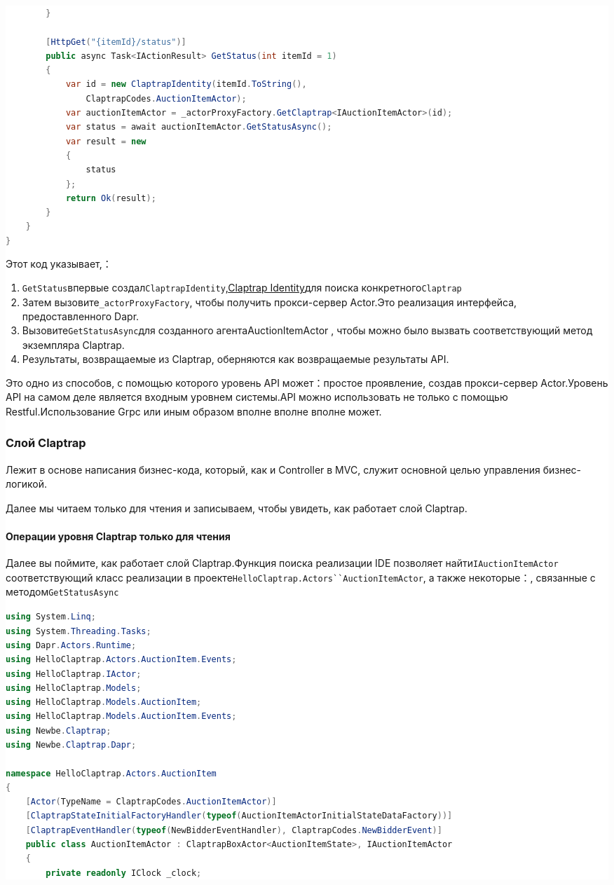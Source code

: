 ```cs AuctionItemsController.cs
        }

        [HttpGet("{itemId}/status")]
        public async Task<IActionResult> GetStatus(int itemId = 1)
        {
            var id = new ClaptrapIdentity(itemId.ToString(),
                ClaptrapCodes.AuctionItemActor);
            var auctionItemActor = _actorProxyFactory.GetClaptrap<IAuctionItemActor>(id);
            var status = await auctionItemActor.GetStatusAsync();
            var result = new
            {
                status
            };
            return Ok(result);
        }
    }
}
```

Этот код указывает,：

1. `GetStatus`впервые создал`ClaptrapIdentity`,[Claptrap Identity](https://claptrap.newbe.pro/zh_Hans/docs/02-10-Claptrap-Identity)для поиска конкретного`Claptrap`
2. Затем вызовите`_actorProxyFactory`, чтобы получить прокси-сервер Actor.Это реализация интерфейса, предоставленного Dapr.
3. Вызовите`GetStatusAsync`для созданного агентаAuctionItemActor , чтобы можно было вызвать соответствующий метод экземпляра Claptrap.
4. Результаты, возвращаемые из Claptrap, оберняются как возвращаемые результаты API.

Это одно из способов, с помощью которого уровень API может：простое проявление, создав прокси-сервер Actor.Уровень API на самом деле является входным уровнем системы.API можно использовать не только с помощью Restful.Использование Grpc или иным образом вполне вполне вполне может.

### Слой Claptrap

Лежит в основе написания бизнес-кода, который, как и Controller в MVC, служит основной целью управления бизнес-логикой.

Далее мы читаем только для чтения и записываем, чтобы увидеть, как работает слой Claptrap.

#### Операции уровня Claptrap только для чтения

Далее вы поймите, как работает слой Claptrap.Функция поиска реализации IDE позволяет найти`IAuctionItemActor`соответствующий класс реализации в проекте`HelloClaptrap.Actors``AuctionItemActor`, а также некоторые：, связанные с методом`GetStatusAsync`

```cs AuctionItemActor.cs
using System.Linq;
using System.Threading.Tasks;
using Dapr.Actors.Runtime;
using HelloClaptrap.Actors.AuctionItem.Events;
using HelloClaptrap.IActor;
using HelloClaptrap.Models;
using HelloClaptrap.Models.AuctionItem;
using HelloClaptrap.Models.AuctionItem.Events;
using Newbe.Claptrap;
using Newbe.Claptrap.Dapr;

namespace HelloClaptrap.Actors.AuctionItem
{
    [Actor(TypeName = ClaptrapCodes.AuctionItemActor)]
    [ClaptrapStateInitialFactoryHandler(typeof(AuctionItemActorInitialStateDataFactory))]
    [ClaptrapEventHandler(typeof(NewBidderEventHandler), ClaptrapCodes.NewBidderEvent)]
    public class AuctionItemActor : ClaptrapBoxActor<AuctionItemState>, IAuctionItemActor
    {
        private readonly IClock _clock;
```
